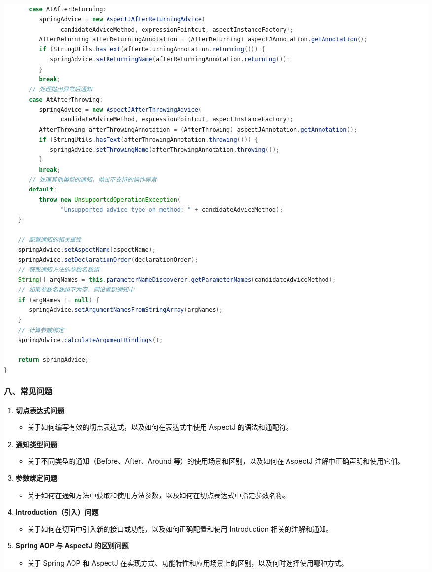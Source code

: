 ```java
       case AtAfterReturning:
          springAdvice = new AspectJAfterReturningAdvice(
                candidateAdviceMethod, expressionPointcut, aspectInstanceFactory);
          AfterReturning afterReturningAnnotation = (AfterReturning) aspectJAnnotation.getAnnotation();
          if (StringUtils.hasText(afterReturningAnnotation.returning())) {
             springAdvice.setReturningName(afterReturningAnnotation.returning());
          }
          break;
       // 处理抛出异常后通知
       case AtAfterThrowing:
          springAdvice = new AspectJAfterThrowingAdvice(
                candidateAdviceMethod, expressionPointcut, aspectInstanceFactory);
          AfterThrowing afterThrowingAnnotation = (AfterThrowing) aspectJAnnotation.getAnnotation();
          if (StringUtils.hasText(afterThrowingAnnotation.throwing())) {
             springAdvice.setThrowingName(afterThrowingAnnotation.throwing());
          }
          break;
       // 处理其他类型的通知，抛出不支持的操作异常
       default:
          throw new UnsupportedOperationException(
                "Unsupported advice type on method: " + candidateAdviceMethod);
    }

    // 配置通知的相关属性
    springAdvice.setAspectName(aspectName);
    springAdvice.setDeclarationOrder(declarationOrder);
    // 获取通知方法的参数名数组
    String[] argNames = this.parameterNameDiscoverer.getParameterNames(candidateAdviceMethod);
    // 如果参数名数组不为空，则设置到通知中
    if (argNames != null) {
       springAdvice.setArgumentNamesFromStringArray(argNames);
    }
    // 计算参数绑定
    springAdvice.calculateArgumentBindings();

    return springAdvice;
}
```

### 八、常见问题

1. **切点表达式问题**

   + 关于如何编写有效的切点表达式，以及如何在表达式中使用 AspectJ 的语法和通配符。

2. **通知类型问题**

   + 关于不同类型的通知（Before、After、Around 等）的使用场景和区别，以及如何在 AspectJ 注解中正确声明和使用它们。

3. **参数绑定问题**

   + 关于如何在通知方法中获取和使用方法参数，以及如何在切点表达式中指定参数名称。

4. **Introduction（引入）问题**

   + 关于如何在切面中引入新的接口或功能，以及如何正确配置和使用 Introduction 相关的注解和通知。

5. **Spring AOP 与 AspectJ 的区别问题**

   + 关于 Spring AOP 和 AspectJ 在实现方式、功能特性和应用场景上的区别，以及何时选择使用哪种方式。